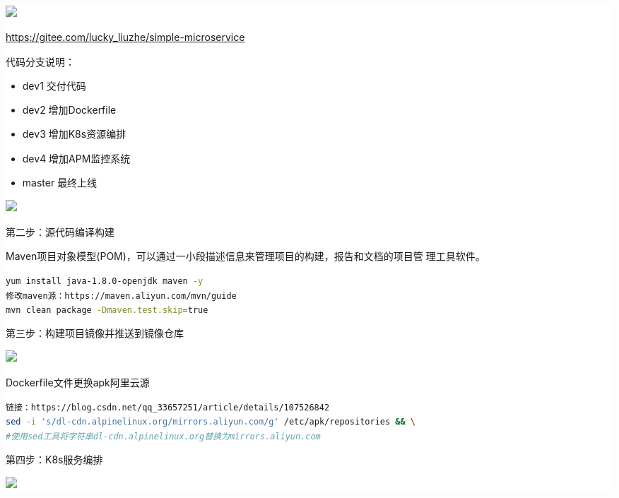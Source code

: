 ![](/images/2B032000314E4C80BCA651C8FD2B83D5clipboard.png)



https://gitee.com/lucky_liuzhe/simple-microservice



代码分支说明： 

- dev1 交付代码 

- dev2 增加Dockerfile 

- dev3 增加K8s资源编排 

- dev4 增加APM监控系统 

- master 最终上线



![](/images/B9386F315D434B56A0406E9DBEE40414clipboard.png)





第二步：源代码编译构建



Maven项目对象模型(POM)，可以通过一小段描述信息来管理项目的构建，报告和文档的项目管 理工具软件。

```bash
yum install java-1.8.0-openjdk maven -y
修改maven源：https://maven.aliyun.com/mvn/guide
mvn clean package -Dmaven.test.skip=true
```





第三步：构建项目镜像并推送到镜像仓库



![](/images/C0AB7281B6324798840833AF5AF4B88Bclipboard.png)

Dockerfile文件更换apk阿里云源

```bash
链接：https://blog.csdn.net/qq_33657251/article/details/107526842
sed -i 's/dl-cdn.alpinelinux.org/mirrors.aliyun.com/g' /etc/apk/repositories && \
#使用sed工具将字符串dl-cdn.alpinelinux.org替换为mirrors.aliyun.com
```





第四步：K8s服务编排



![](/images/130E9C7374BD421C81F4C4882C1CB93Cclipboard.png)
